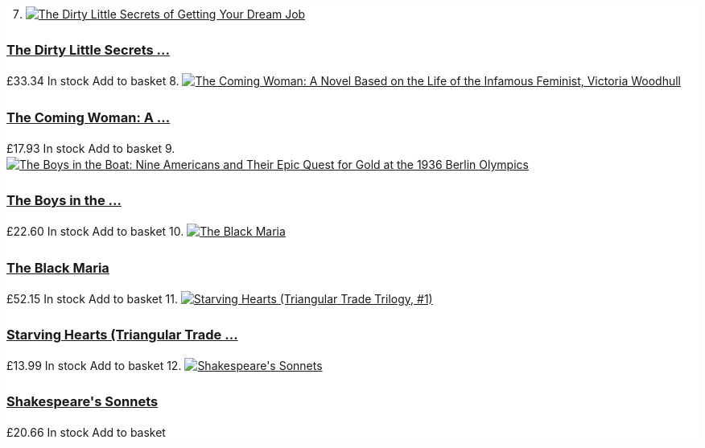   7. [![The Dirty Little Secrets of Getting Your Dream Job](https://books.toscrape.com/media/cache/92/27/92274a95b7c251fea59a2b8a78275ab4.jpg)](https://books.toscrape.com/catalogue/the-dirty-little-secrets-of-getting-your-dream-job_994/index.html)
### [The Dirty Little Secrets ...](https://books.toscrape.com/catalogue/the-dirty-little-secrets-of-getting-your-dream-job_994/index.html "The Dirty Little Secrets of Getting Your Dream Job")
£33.34
In stock 
Add to basket
  8. [![The Coming Woman: A Novel Based on the Life of the Infamous Feminist, Victoria Woodhull](https://books.toscrape.com/media/cache/3d/54/3d54940e57e662c4dd1f3ff00c78cc64.jpg)](https://books.toscrape.com/catalogue/the-coming-woman-a-novel-based-on-the-life-of-the-infamous-feminist-victoria-woodhull_993/index.html)
### [The Coming Woman: A ...](https://books.toscrape.com/catalogue/the-coming-woman-a-novel-based-on-the-life-of-the-infamous-feminist-victoria-woodhull_993/index.html "The Coming Woman: A Novel Based on the Life of the Infamous Feminist, Victoria Woodhull")
£17.93
In stock 
Add to basket
  9. [![The Boys in the Boat: Nine Americans and Their Epic Quest for Gold at the 1936 Berlin Olympics](https://books.toscrape.com/media/cache/66/88/66883b91f6804b2323c8369331cb7dd1.jpg)](https://books.toscrape.com/catalogue/the-boys-in-the-boat-nine-americans-and-their-epic-quest-for-gold-at-the-1936-berlin-olympics_992/index.html)
### [The Boys in the ...](https://books.toscrape.com/catalogue/the-boys-in-the-boat-nine-americans-and-their-epic-quest-for-gold-at-the-1936-berlin-olympics_992/index.html "The Boys in the Boat: Nine Americans and Their Epic Quest for Gold at the 1936 Berlin Olympics")
£22.60
In stock 
Add to basket
  10. [![The Black Maria](https://books.toscrape.com/media/cache/58/46/5846057e28022268153beff6d352b06c.jpg)](https://books.toscrape.com/catalogue/the-black-maria_991/index.html)
### [The Black Maria](https://books.toscrape.com/catalogue/the-black-maria_991/index.html "The Black Maria")
£52.15
In stock 
Add to basket
  11. [![Starving Hearts \(Triangular Trade Trilogy, #1\)](https://books.toscrape.com/media/cache/be/f4/bef44da28c98f905a3ebec0b87be8530.jpg)](https://books.toscrape.com/catalogue/starving-hearts-triangular-trade-trilogy-1_990/index.html)
### [Starving Hearts (Triangular Trade ...](https://books.toscrape.com/catalogue/starving-hearts-triangular-trade-trilogy-1_990/index.html "Starving Hearts \(Triangular Trade Trilogy, #1\)")
£13.99
In stock 
Add to basket
  12. [![Shakespeare's Sonnets](https://books.toscrape.com/media/cache/10/48/1048f63d3b5061cd2f424d20b3f9b666.jpg)](https://books.toscrape.com/catalogue/shakespeares-sonnets_989/index.html)
### [Shakespeare's Sonnets](https://books.toscrape.com/catalogue/shakespeares-sonnets_989/index.html "Shakespeare's Sonnets")
£20.66
In stock 
Add to basket
